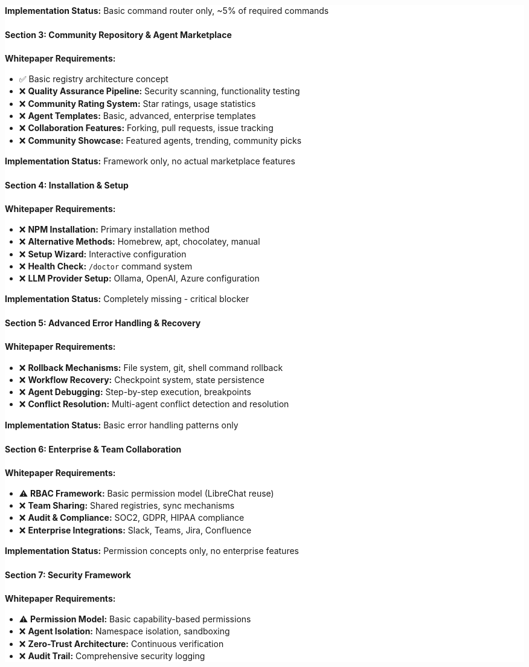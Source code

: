 **Implementation Status:** Basic command router only, ~5% of required commands

#### Section 3: Community Repository & Agent Marketplace

**Whitepaper Requirements:**

- ✅ Basic registry architecture concept
- ❌ **Quality Assurance Pipeline:** Security scanning, functionality testing
- ❌ **Community Rating System:** Star ratings, usage statistics
- ❌ **Agent Templates:** Basic, advanced, enterprise templates
- ❌ **Collaboration Features:** Forking, pull requests, issue tracking
- ❌ **Community Showcase:** Featured agents, trending, community picks

**Implementation Status:** Framework only, no actual marketplace features

#### Section 4: Installation & Setup

**Whitepaper Requirements:**

- ❌ **NPM Installation:** Primary installation method
- ❌ **Alternative Methods:** Homebrew, apt, chocolatey, manual
- ❌ **Setup Wizard:** Interactive configuration
- ❌ **Health Check:** `/doctor` command system
- ❌ **LLM Provider Setup:** Ollama, OpenAI, Azure configuration

**Implementation Status:** Completely missing - critical blocker

#### Section 5: Advanced Error Handling & Recovery

**Whitepaper Requirements:**

- ❌ **Rollback Mechanisms:** File system, git, shell command rollback
- ❌ **Workflow Recovery:** Checkpoint system, state persistence
- ❌ **Agent Debugging:** Step-by-step execution, breakpoints
- ❌ **Conflict Resolution:** Multi-agent conflict detection and resolution

**Implementation Status:** Basic error handling patterns only

#### Section 6: Enterprise & Team Collaboration

**Whitepaper Requirements:**

- ⚠️ **RBAC Framework:** Basic permission model (LibreChat reuse)
- ❌ **Team Sharing:** Shared registries, sync mechanisms
- ❌ **Audit & Compliance:** SOC2, GDPR, HIPAA compliance
- ❌ **Enterprise Integrations:** Slack, Teams, Jira, Confluence

**Implementation Status:** Permission concepts only, no enterprise features

#### Section 7: Security Framework

**Whitepaper Requirements:**

- ⚠️ **Permission Model:** Basic capability-based permissions
- ❌ **Agent Isolation:** Namespace isolation, sandboxing
- ❌ **Zero-Trust Architecture:** Continuous verification
- ❌ **Audit Trail:** Comprehensive security logging
